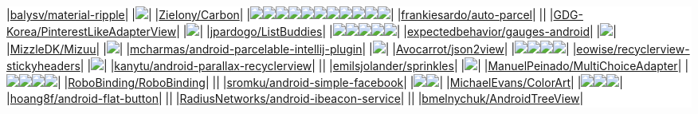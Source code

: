 |[balysv/material-ripple](https://github.com/balysv/material-ripple)|
|<img src='https://raw.github.com/balysv/material-ripple/master/art/demo.gif' width='49%'>|
|[ZieIony/Carbon](https://github.com/ZieIony/Carbon)|
|<img src='https://github.com/ZieIony/Carbon/raw/master/images/autocomplete.png' width='49%'><img src='https://github.com/ZieIony/Carbon/raw/master/images/powermenu.png' width='49%'><img src='https://github.com/ZieIony/Carbon/raw/master/images/progress.png' width='49%'><img src='https://github.com/ZieIony/Carbon/raw/master/images/textappearances.png' width='49%'><img src='https://github.com/ZieIony/Carbon/raw/master/images/calculator.png' width='49%'><img src='https://github.com/ZieIony/Carbon/raw/master/images/scrollview.png' width='49%'><img src='https://github.com/ZieIony/Carbon/raw/master/images/sampleapp.png' width='49%'><img src='https://github.com/ZieIony/Carbon/raw/master/images/recyclercards.png' width='49%'><img src='https://github.com/ZieIony/Carbon/raw/master/images/checkboxes.png' width='49%'><img src='https://github.com/ZieIony/Carbon/raw/master/images/pagertabstrip.png' width='49%'><img src='https://github.com/ZieIony/Carbon/raw/master/images/drawer.png' width='49%'>|
|[frankiesardo/auto-parcel](https://github.com/frankiesardo/auto-parcel)|
||
|[GDG-Korea/PinterestLikeAdapterView](https://github.com/GDG-Korea/PinterestLikeAdapterView)|
|<img src='https://raw.github.com/GDG-Korea/PinterestLikeAdapterView/master/screenshot.png' width='49%'>|
|[jpardogo/ListBuddies](https://github.com/jpardogo/ListBuddies)|
|<img src='https://raw.github.com/jpardogo/ListBuddies/master/art/screenshot_listbuddies_2.png' width='49%'><img src='https://raw.github.com/jpardogo/ListBuddies/master/art/google_play%20badge.png' width='49%'><img src='https://raw.github.com/jpardogo/ListBuddies/master/art/ic_twitter.png' width='49%'><img src='https://raw.github.com/jpardogo/ListBuddies/master/art/ic_google+.png' width='49%'><img src='https://raw.github.com/jpardogo/ListBuddies/master/art/ic_linkedin.png' width='49%'>|
|[expectedbehavior/gauges-android](https://github.com/expectedbehavior/gauges-android)|
|<img src='http://img.skitch.com/20120709-kmtkmc3k3ib8tjym8eesxrs39r.png' width='49%'>|
|[MizzleDK/Mizuu](https://github.com/MizzleDK/Mizuu)|
|<img src='http://i.imgur.com/0SyCwrG.jpg' width='49%'>|
|[mcharmas/android-parcelable-intellij-plugin](https://github.com/mcharmas/android-parcelable-intellij-plugin)|
|<img src='https://github.com//mcharmas/android-parcelable-intellij-plugin/raw/master/screenshot.png' width='49%'>|
|[Avocarrot/json2view](https://github.com/Avocarrot/json2view)|
|<img src='https://github.com/Avocarrot/json2view/raw/master/example_assets/json2view.png' width='49%'><img src='https://github.com/Avocarrot/json2view/raw/master/example_assets/how_it_works.png' width='49%'><img src='https://github.com/Avocarrot/json2view/raw/master/example_assets/test00.png' width='49%'><img src='https://github.com/Avocarrot/json2view/raw/master/example_assets/test01.png' width='49%'>|
|[eowise/recyclerview-stickyheaders](https://github.com/eowise/recyclerview-stickyheaders)|
|<img src='http://eowise.github.io/recyclerview-stickyheaders/images/demo.gif' width='49%'>|
|[kanytu/android-parallax-recyclerview](https://github.com/kanytu/android-parallax-recyclerview)|
||
|[emilsjolander/sprinkles](https://github.com/emilsjolander/sprinkles)|
|<img src='https://github.com/emilsjolander/sprinkles/raw/master/sprinkles.png' width='49%'>|
|[ManuelPeinado/MultiChoiceAdapter](https://github.com/ManuelPeinado/MultiChoiceAdapter)|
|<img src='https://raw.github.com/ManuelPeinado/MultiChoiceAdapter/master/art/readme_pic.png' width='49%'><img src='https://raw.github.com/ManuelPeinado/NumericPageIndicator/master/art/twitter.png' width='49%'><img src='https://raw.github.com/ManuelPeinado/NumericPageIndicator/master/art/google-plus.png' width='49%'><img src='https://raw.github.com/ManuelPeinado/NumericPageIndicator/master/art/linkedin.png' width='49%'>|
|[RoboBinding/RoboBinding](https://github.com/RoboBinding/RoboBinding)|
||
|[sromku/android-simple-facebook](https://github.com/sromku/android-simple-facebook)|
|<img src='http://stackoverflow.com/content/stackoverflow/img/apple-touch-icon.png' width='49%'><img src='https://github.com/sromku/android-simple-facebook/wiki/images/sample-app.png' width='49%'>|
|[MichaelEvans/ColorArt](https://github.com/MichaelEvans/ColorArt)|
|<img src='https://github.com/MichaelEvans/ColorArt/raw/master/img/jim_noir.png' width='49%'><img src='https://github.com/MichaelEvans/ColorArt/raw/master/img/ping_pong_orchestra.png' width='49%'><img src='https://github.com/MichaelEvans/ColorArt/raw/master/img/hotel_shampoo.png' width='49%'>|
|[hoang8f/android-flat-button](https://github.com/hoang8f/android-flat-button)|
||
|[RadiusNetworks/android-ibeacon-service](https://github.com/RadiusNetworks/android-ibeacon-service)|
||
|[bmelnychuk/AndroidTreeView](https://github.com/bmelnychuk/AndroidTreeView)|
